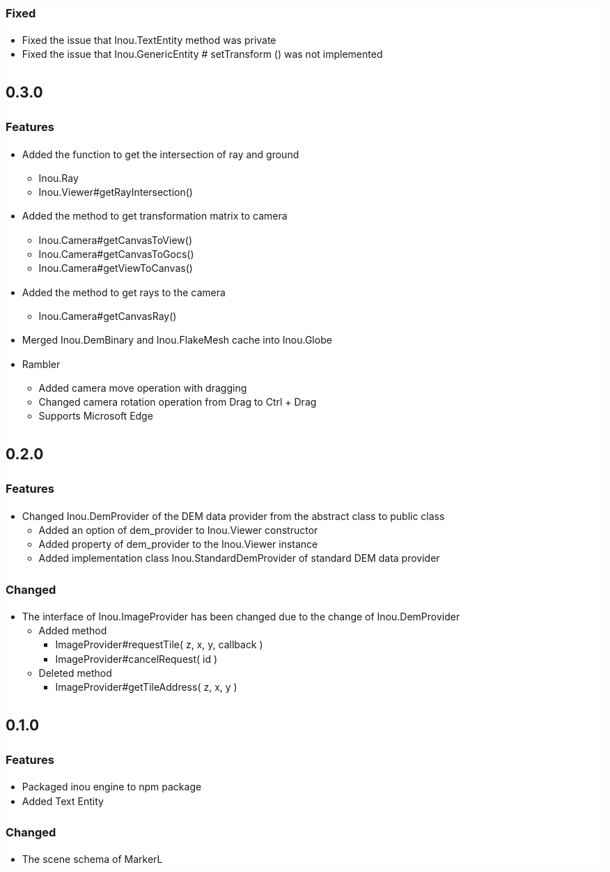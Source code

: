 ### Fixed
- Fixed the issue that Inou.TextEntity method was private 
- Fixed the issue that Inou.GenericEntity # setTransform () was not implemented


## 0.3.0

### Features

- Added the function to get the intersection of ray and ground
  - Inou.Ray
  - Inou.Viewer#getRayIntersection()
- Added the method to get transformation matrix to camera
  - Inou.Camera#getCanvasToView()
  - Inou.Camera#getCanvasToGocs()
  - Inou.Camera#getViewToCanvas()
- Added the method to get rays to the camera
  - Inou.Camera#getCanvasRay()
- Merged Inou.DemBinary and Inou.FlakeMesh cache into Inou.Globe

- Rambler
  - Added camera move operation with dragging
  - Changed camera rotation operation from Drag to Ctrl + Drag
  - Supports Microsoft Edge


## 0.2.0

### Features

- Changed Inou.DemProvider of the DEM data provider from the abstract class to public class 
  - Added an option of dem_provider to Inou.Viewer constructor
  - Added property of dem_provider to the Inou.Viewer instance
  - Added implementation class Inou.StandardDemProvider of standard DEM data provider

### Changed

- The interface of Inou.ImageProvider has been changed due to the change of Inou.DemProvider
  - Added method
    - ImageProvider#requestTile( z, x, y, callback )
    - ImageProvider#cancelRequest( id )
  - Deleted method
    - ImageProvider#getTileAddress( z, x, y )


## 0.1.0

### Features

- Packaged inou engine to npm package
- Added Text Entity

### Changed
- The scene schema of MarkerL
